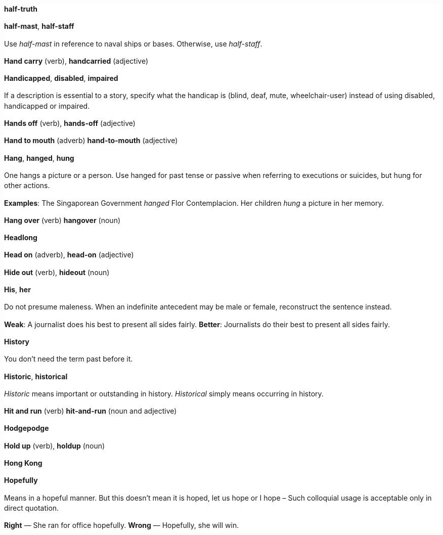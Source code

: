 **half-truth**

**half-mast**, **half-staff**

Use *half-mast* in reference to naval ships or bases. Otherwise, use *half-staff*.

**Hand carry** (verb), **handcarried** (adjective)

**Handicapped**, **disabled**, **impaired**

If a description is essential to a story, specify what the handicap is (blind, deaf, mute, wheelchair-user) instead of using disabled, handicapped or impaired.

**Hands off** (verb), **hands-off** (adjective)

**Hand to mouth** (adverb) **hand-to-mouth** (adjective)

**Hang**, **hanged**, **hung**

One hangs a picture or a person. Use hanged for past tense or passive when referring to executions or suicides, but hung for other actions.

**Examples**: The Singaporean Government *hanged* Flor Contemplacion. Her children *hung* a picture in her memory.

**Hang over** (verb) **hangover** (noun)

**Headlong**

**Head on** (adverb), **head-on** (adjective)

**Hide out** (verb), **hideout** (noun)

**His**, **her**

Do not presume maleness. When an indefinite antecedent may be male or female, reconstruct the sentence instead.

**Weak**: A journalist does his best to present all sides fairly. **Better**: Journalists do their best to present all sides fairly.

**History**

You don’t need the term past before it.

**Historic**, **historical**

*Historic* means important or outstanding in history. *Historical* simply means occurring in history.

**Hit and run** (verb) **hit-and-run** (noun and adjective)

**Hodgepodge**

**Hold up** (verb), **holdup** (noun)

**Hong Kong**

**Hopefully**

Means in a hopeful manner. But this doesn’t mean it is hoped, let us hope or I hope – Such colloquial usage is acceptable only in direct quotation.

**Right** — She ran for office hopefully. **Wrong** — Hopefully, she will win.
